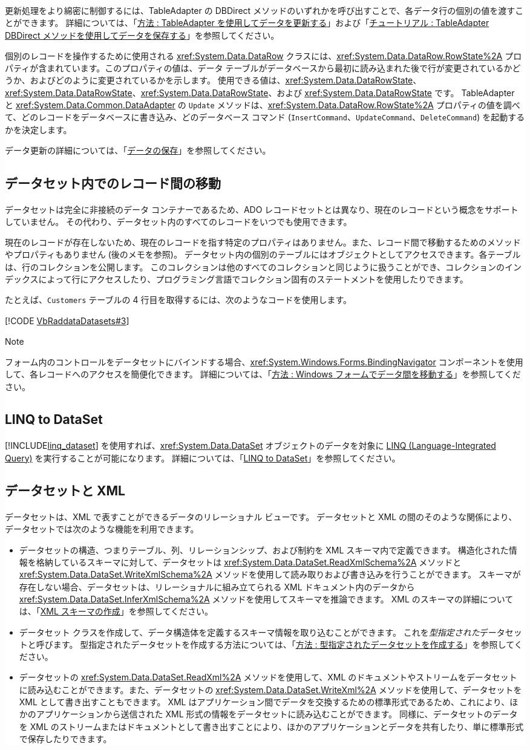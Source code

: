  更新処理をより綿密に制御するには、TableAdapter の DBDirect メソッドのいずれかを呼び出すことで、各データ行の個別の値を渡すことができます。  詳細については、「[方法 : TableAdapter を使用してデータを更新する](../data-tools/update-data-by-using-a-tableadapter.md)」および「[チュートリアル : TableAdapter DBDirect メソッドを使用してデータを保存する](../data-tools/save-data-with-the-tableadapter-dbdirect-methods.md)」を参照してください。  
  
 個別のレコードを操作するために使用される <xref:System.Data.DataRow> クラスには、<xref:System.Data.DataRow.RowState%2A> プロパティが含まれています。このプロパティの値は、データ テーブルがデータベースから最初に読み込まれた後で行が変更されているかどうか、およびどのように変更されているかを示します。  使用できる値は、<xref:System.Data.DataRowState>、<xref:System.Data.DataRowState>、<xref:System.Data.DataRowState>、および <xref:System.Data.DataRowState> です。  TableAdapter と <xref:System.Data.Common.DataAdapter> の `Update` メソッドは、<xref:System.Data.DataRow.RowState%2A> プロパティの値を調べて、どのレコードをデータベースに書き込み、どのデータベース コマンド \(`InsertCommand`、`UpdateCommand`、`DeleteCommand`\) を起動するかを決定します。  
  
 データ更新の詳細については、「[データの保存](../data-tools/saving-data.md)」を参照してください。  
  
## データセット内でのレコード間の移動  
 データセットは完全に非接続のデータ コンテナーであるため、ADO レコードセットとは異なり、現在のレコードという概念をサポートしていません。  その代わり、データセット内のすべてのレコードをいつでも使用できます。  
  
 現在のレコードが存在しないため、現在のレコードを指す特定のプロパティはありません。また、レコード間で移動するためのメソッドやプロパティもありません \(後のメモを参照\)。  データセット内の個別のテーブルにはオブジェクトとしてアクセスできます。各テーブルは、行のコレクションを公開します。  このコレクションは他のすべてのコレクションと同じように扱うことができ、コレクションのインデックスによって行にアクセスしたり、プログラミング言語でコレクション固有のステートメントを使用したりできます。  
  
 たとえば、`Customers` テーブルの 4 行目を取得するには、次のようなコードを使用します。  
  
 [!CODE [VbRaddataDatasets#3](../CodeSnippet/VS_Snippets_VBCSharp/VbRaddataDatasets#3)]  
  
> [!NOTE]
>  フォーム内のコントロールをデータセットにバインドする場合、<xref:System.Windows.Forms.BindingNavigator> コンポーネントを使用して、各レコードへのアクセスを簡便化できます。  詳細については、「[方法 : Windows フォームでデータ間を移動する](../Topic/How%20to:%20Navigate%20Data%20in%20Windows%20Forms.md)」を参照してください。  
  
## LINQ to DataSet  
 [!INCLUDE[linq_dataset](../data-tools/includes/linq_dataset_md.md)] を使用すれば、<xref:System.Data.DataSet> オブジェクトのデータを対象に [LINQ \(Language\-Integrated Query\)](../Topic/LINQ%20\(Language-Integrated%20Query\).md) を実行することが可能になります。  詳細については、「[LINQ to DataSet](../Topic/LINQ%20to%20DataSet.md)」を参照してください。  
  
## データセットと XML  
 データセットは、XML で表すことができるデータのリレーショナル ビューです。  データセットと XML の間のそのような関係により、データセットでは次のような機能を利用できます。  
  
-   データセットの構造、つまりテーブル、列、リレーションシップ、および制約を XML スキーマ内で定義できます。  構造化された情報を格納しているスキーマに対して、データセットは <xref:System.Data.DataSet.ReadXmlSchema%2A> メソッドと <xref:System.Data.DataSet.WriteXmlSchema%2A> メソッドを使用して読み取りおよび書き込みを行うことができます。  スキーマが存在しない場合、データセットは、リレーショナルに組み立てられる XML ドキュメント内のデータから <xref:System.Data.DataSet.InferXmlSchema%2A> メソッドを使用してスキーマを推論できます。  XML のスキーマの詳細については、「[XML スキーマの作成](../Topic/Building%20XML%20Schemas.md)」を参照してください。  
  
-   データセット クラスを作成して、データ構造体を定義するスキーマ情報を取り込むことができます。  これを*型指定された*データセットと呼びます。  型指定されたデータセットを作成する方法については、「[方法 : 型指定されたデータセットを作成する](../data-tools/create-and-configure-datasets-in-visual-studio.md)」を参照してください。  
  
-   データセットの <xref:System.Data.DataSet.ReadXml%2A> メソッドを使用して、XML のドキュメントやストリームをデータセットに読み込むことができます。また、データセットの <xref:System.Data.DataSet.WriteXml%2A> メソッドを使用して、データセットを XML として書き出すこともできます。  XML はアプリケーション間でデータを交換するための標準形式であるため、これにより、ほかのアプリケーションから送信された XML 形式の情報をデータセットに読み込むことができます。  同様に、データセットのデータを XML のストリームまたはドキュメントとして書き出すことにより、ほかのアプリケーションとデータを共有したり、単に標準形式で保存したりできます。  
  